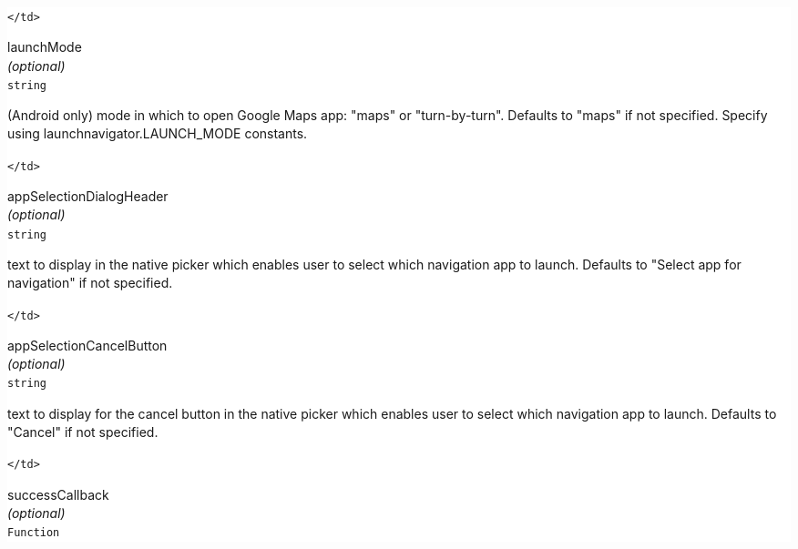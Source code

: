     </td>
  </tr>
  
  <tr>
    <td>
      launchMode
      <div><em>(optional)</em></div>
    </td>
    <td>
      <code>string</code>
    </td>
    <td>
      <p>(Android only) mode in which to open Google Maps app: &quot;maps&quot; or &quot;turn-by-turn&quot;. Defaults to &quot;maps&quot; if not specified. Specify using launchnavigator.LAUNCH_MODE constants.</p>

    </td>
  </tr>
  
  <tr>
    <td>
      appSelectionDialogHeader
      <div><em>(optional)</em></div>
    </td>
    <td>
      <code>string</code>
    </td>
    <td>
      <p>text to display in the native picker which enables user to select which navigation app to launch. Defaults to &quot;Select app for navigation&quot; if not specified.</p>

    </td>
  </tr>
  
  <tr>
    <td>
      appSelectionCancelButton
      <div><em>(optional)</em></div>
    </td>
    <td>
      <code>string</code>
    </td>
    <td>
      <p>text to display for the cancel button in the native picker which enables user to select which navigation app to launch. Defaults to &quot;Cancel&quot; if not specified.</p>

    </td>
  </tr>
  
  <tr>
    <td>
      successCallback
      <div><em>(optional)</em></div>
    </td>
    <td>
      <code>Function</code>
    </td>
    <td>
      